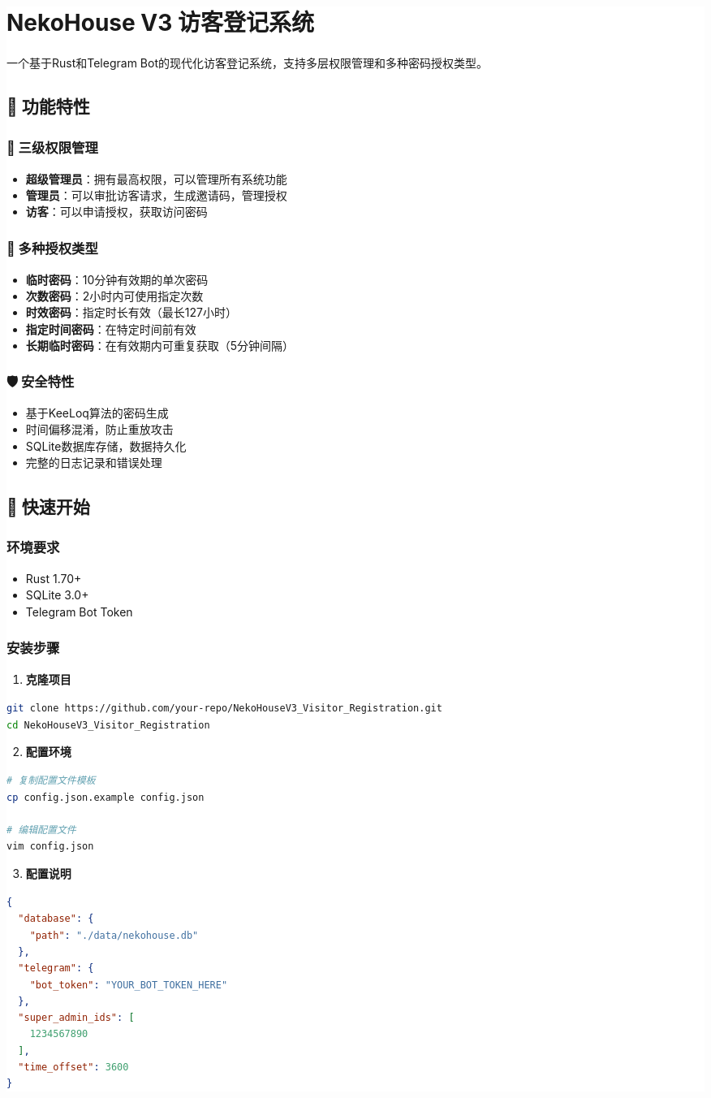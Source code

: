 # NekoHouse V3 访客登记系统

一个基于Rust和Telegram Bot的现代化访客登记系统，支持多层权限管理和多种密码授权类型。

## 🌟 功能特性

### 🔐 三级权限管理
- **超级管理员**：拥有最高权限，可以管理所有系统功能
- **管理员**：可以审批访客请求，生成邀请码，管理授权
- **访客**：可以申请授权，获取访问密码

### 🎫 多种授权类型
- **临时密码**：10分钟有效期的单次密码
- **次数密码**：2小时内可使用指定次数
- **时效密码**：指定时长有效（最长127小时）
- **指定时间密码**：在特定时间前有效
- **长期临时密码**：在有效期内可重复获取（5分钟间隔）

### 🛡️ 安全特性
- 基于KeeLoq算法的密码生成
- 时间偏移混淆，防止重放攻击
- SQLite数据库存储，数据持久化
- 完整的日志记录和错误处理

## 🚀 快速开始

### 环境要求
- Rust 1.70+
- SQLite 3.0+
- Telegram Bot Token

### 安装步骤

1. **克隆项目**
```bash
git clone https://github.com/your-repo/NekoHouseV3_Visitor_Registration.git
cd NekoHouseV3_Visitor_Registration
```

2. **配置环境**
```bash
# 复制配置文件模板
cp config.json.example config.json

# 编辑配置文件
vim config.json
```

3. **配置说明**
```json
{
  "database": {
    "path": "./data/nekohouse.db"
  },
  "telegram": {
    "bot_token": "YOUR_BOT_TOKEN_HERE"
  },
  "super_admin_ids": [
    1234567890
  ],
  "time_offset": 3600
}
```